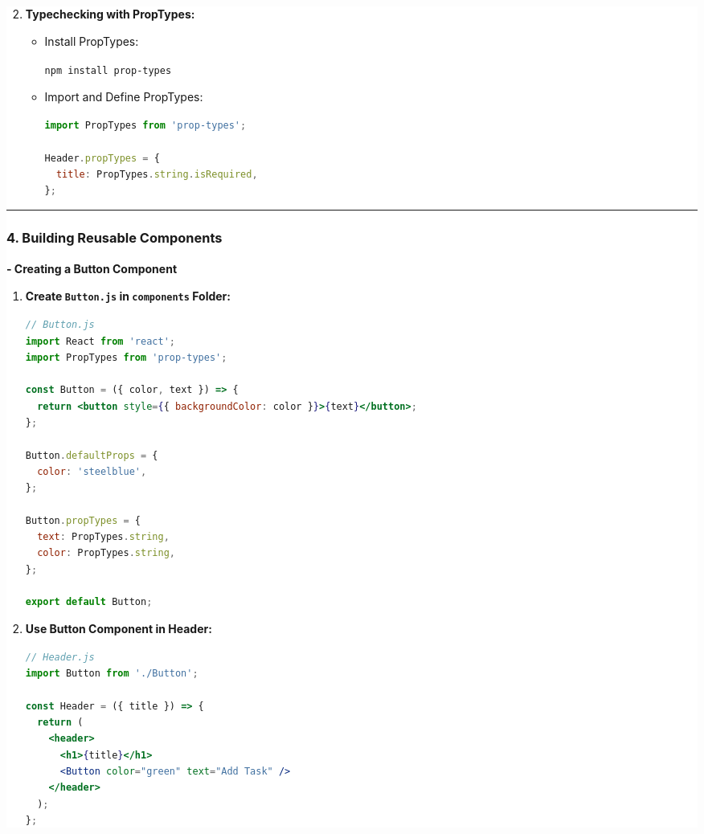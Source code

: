 2. **Typechecking with PropTypes:**

   - Install PropTypes:

     ```bash
     npm install prop-types
     ```

   - Import and Define PropTypes:

     ```jsx
     import PropTypes from 'prop-types';

     Header.propTypes = {
       title: PropTypes.string.isRequired,
     };
     ```

---

### **4. Building Reusable Components**

**- Creating a Button Component**

1. **Create `Button.js` in `components` Folder:**

   ```jsx
   // Button.js
   import React from 'react';
   import PropTypes from 'prop-types';

   const Button = ({ color, text }) => {
     return <button style={{ backgroundColor: color }}>{text}</button>;
   };

   Button.defaultProps = {
     color: 'steelblue',
   };

   Button.propTypes = {
     text: PropTypes.string,
     color: PropTypes.string,
   };

   export default Button;
   ```

2. **Use Button Component in Header:**

   ```jsx
   // Header.js
   import Button from './Button';

   const Header = ({ title }) => {
     return (
       <header>
         <h1>{title}</h1>
         <Button color="green" text="Add Task" />
       </header>
     );
   };
   ```
